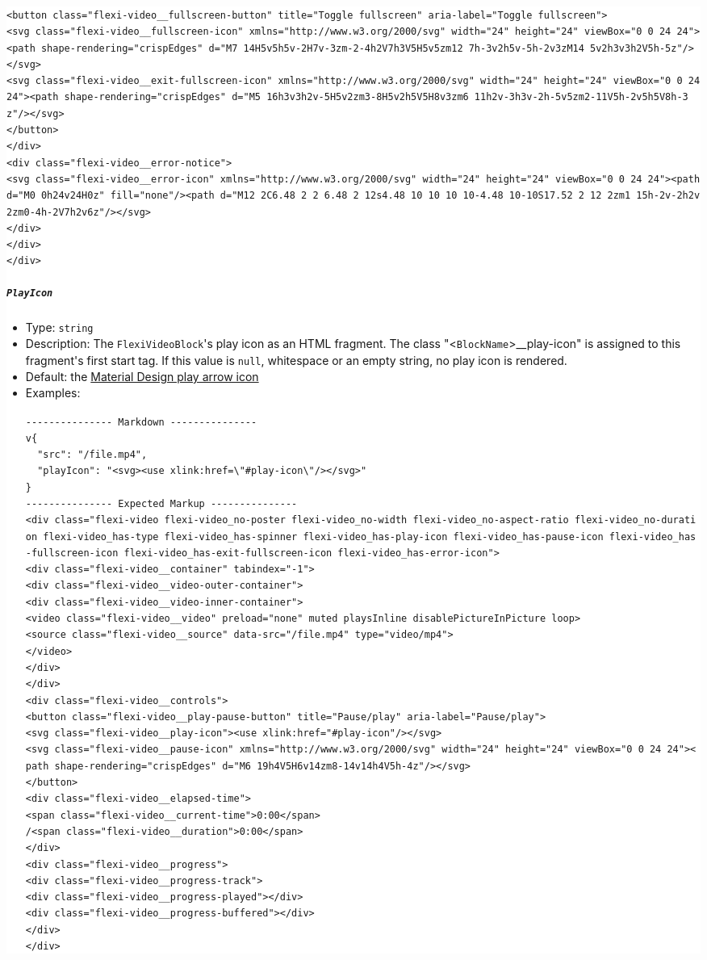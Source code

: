   ```````````````````````````````` none
  <button class="flexi-video__fullscreen-button" title="Toggle fullscreen" aria-label="Toggle fullscreen">
  <svg class="flexi-video__fullscreen-icon" xmlns="http://www.w3.org/2000/svg" width="24" height="24" viewBox="0 0 24 24"><path shape-rendering="crispEdges" d="M7 14H5v5h5v-2H7v-3zm-2-4h2V7h3V5H5v5zm12 7h-3v2h5v-5h-2v3zM14 5v2h3v3h2V5h-5z"/></svg>
  <svg class="flexi-video__exit-fullscreen-icon" xmlns="http://www.w3.org/2000/svg" width="24" height="24" viewBox="0 0 24 24"><path shape-rendering="crispEdges" d="M5 16h3v3h2v-5H5v2zm3-8H5v2h5V5H8v3zm6 11h2v-3h3v-2h-5v5zm2-11V5h-2v5h5V8h-3z"/></svg>
  </button>
  </div>
  <div class="flexi-video__error-notice">
  <svg class="flexi-video__error-icon" xmlns="http://www.w3.org/2000/svg" width="24" height="24" viewBox="0 0 24 24"><path d="M0 0h24v24H0z" fill="none"/><path d="M12 2C6.48 2 2 6.48 2 12s4.48 10 10 10 10-4.48 10-10S17.52 2 12 2zm1 15h-2v-2h2v2zm0-4h-2V7h2v6z"/></svg>
  </div>
  </div>
  </div>
  ````````````````````````````````

##### `PlayIcon`
- Type: `string`
- Description: The `FlexiVideoBlock`'s play icon as an HTML fragment.
  The class "<`BlockName`>__play-icon" is assigned to this fragment's first start tag.
  If this value is `null`, whitespace or an empty string, no play icon is rendered.
- Default: the [Material Design play arrow icon](https://material.io/tools/icons/?icon=play_arrow&style=baseline)
- Examples:
  ```````````````````````````````` none
  --------------- Markdown ---------------
  v{ 
    "src": "/file.mp4",
    "playIcon": "<svg><use xlink:href=\"#play-icon\"/></svg>"
  }
  --------------- Expected Markup ---------------
  <div class="flexi-video flexi-video_no-poster flexi-video_no-width flexi-video_no-aspect-ratio flexi-video_no-duration flexi-video_has-type flexi-video_has-spinner flexi-video_has-play-icon flexi-video_has-pause-icon flexi-video_has-fullscreen-icon flexi-video_has-exit-fullscreen-icon flexi-video_has-error-icon">
  <div class="flexi-video__container" tabindex="-1">
  <div class="flexi-video__video-outer-container">
  <div class="flexi-video__video-inner-container">
  <video class="flexi-video__video" preload="none" muted playsInline disablePictureInPicture loop>
  <source class="flexi-video__source" data-src="/file.mp4" type="video/mp4">
  </video>
  </div>
  </div>
  <div class="flexi-video__controls">
  <button class="flexi-video__play-pause-button" title="Pause/play" aria-label="Pause/play">
  <svg class="flexi-video__play-icon"><use xlink:href="#play-icon"/></svg>
  <svg class="flexi-video__pause-icon" xmlns="http://www.w3.org/2000/svg" width="24" height="24" viewBox="0 0 24 24"><path shape-rendering="crispEdges" d="M6 19h4V5H6v14zm8-14v14h4V5h-4z"/></svg>
  </button>
  <div class="flexi-video__elapsed-time">
  <span class="flexi-video__current-time">0:00</span>
  /<span class="flexi-video__duration">0:00</span>
  </div>
  <div class="flexi-video__progress">
  <div class="flexi-video__progress-track">
  <div class="flexi-video__progress-played"></div>
  <div class="flexi-video__progress-buffered"></div>
  </div>
  </div>
  ````````````````````````````````